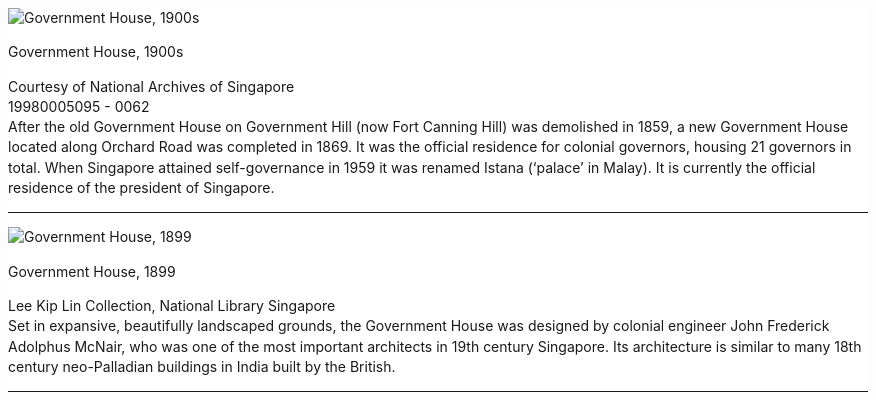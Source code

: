 <img alt="Government House, 1900s" src="/images/power-and-worship/sub1-5-government-house_400w.jpg" width="1000" height="633" sizes="(max-width: 400px) 40vw, 100vw" srcset="/images/power-and-worship/Sub1-5-government-house_400w.jpg 400w, /images/power-and-worship/Sub1-5-government-house_1000w.jpg 1000w">
<div class="custom-caption">
<div><p>Government House, 1900s</p></div>
<div>Courtesy of National Archives of Singapore</div>
<div>19980005095 - 0062</div>
</div>
After the old Government House on Government Hill (now Fort Canning Hill) was demolished in 1859, a new Government House located along Orchard Road was completed in 1869. It was the official residence for colonial governors, housing 21 governors in total. When Singapore attained self-governance in 1959 it was renamed Istana (‘palace’ in Malay). It is currently the official residence of the president of Singapore.
<p></p>
<p></p>
<hr>

<img alt="Government House, 1899" src="/images/power-and-worship/sub1-7-government-house_400w.jpg" width="1000" height="779" sizes="(max-width: 400px) 40vw, 100vw" srcset="/images/power-and-worship/Sub1-7-government-house_400w.jpg 400w, /images/power-and-worship/Sub1-7-government-house_1000w.jpg 1000w">
<div class="custom-caption">
<div><p>Government House, 1899</p></div>
<div>Lee Kip Lin Collection, National Library Singapore</div>
</div>
Set in expansive, beautifully landscaped grounds, the Government House was designed by colonial engineer John Frederick Adolphus McNair, who was one of the most important architects in 19th century Singapore. Its architecture is similar to many 18th century neo-Palladian buildings in India built by the British.
<p></p>
<p></p>
<hr>
